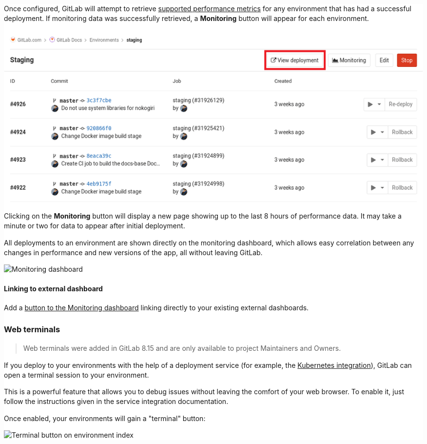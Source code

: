 Once configured, GitLab will attempt to retrieve [supported performance metrics](../user/project/integrations/prometheus_library/index.md)
for any environment that has had a successful deployment. If monitoring data was
successfully retrieved, a **Monitoring** button will appear for each environment.

![Environment Detail with Metrics](img/deployments_view.png)

Clicking on the **Monitoring** button will display a new page showing up to the last
8 hours of performance data. It may take a minute or two for data to appear
after initial deployment.

All deployments to an environment are shown directly on the monitoring dashboard,
which allows easy correlation between any changes in performance and new
versions of the app, all without leaving GitLab.

![Monitoring dashboard](img/environments_monitoring.png)

#### Linking to external dashboard

Add a [button to the Monitoring dashboard](../user/project/operations/linking_to_an_external_dashboard.md) linking directly to your existing external dashboards.

### Web terminals

> Web terminals were added in GitLab 8.15 and are only available to project Maintainers and Owners.

If you deploy to your environments with the help of a deployment service (for example,
the [Kubernetes integration](../user/project/clusters/index.md)), GitLab can open
a terminal session to your environment.

This is a powerful feature that allows you to debug issues without leaving the comfort
of your web browser. To enable it, just follow the instructions given in the service integration
documentation.

Once enabled, your environments will gain a "terminal" button:

![Terminal button on environment index](img/environments_terminal_button_on_index.png)
